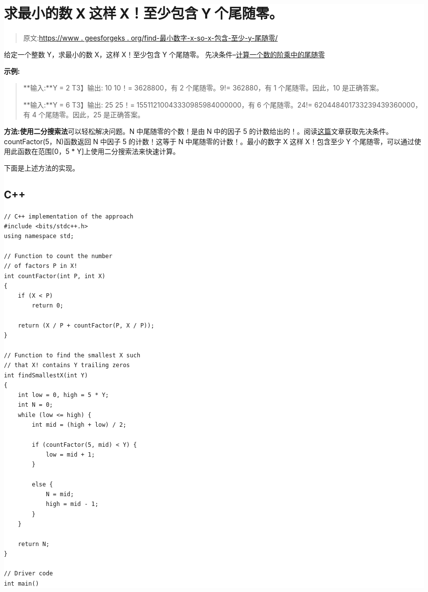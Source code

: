 # 求最小的数 X 这样 X！至少包含 Y 个尾随零。

> 原文:[https://www . geesforgeks . org/find-最小数字-x-so-x-包含-至少-y-尾随零/](https://www.geeksforgeeks.org/find-the-smallest-number-x-such-that-x-contains-at-least-y-trailing-zeros/)

给定一个整数 Y，求最小的数 X，这样 X！至少包含 Y 个尾随零。
先决条件–[计算一个数的阶乘中的尾随零](https://www.geeksforgeeks.org/count-trailing-zeroes-factorial-number/)

**示例:**

> **输入:**Y = 2
> T3】输出: 10
> 10！= 3628800，有 2 个尾随零。9!= 362880，有 1 个尾随零。因此，10 是正确答案。
> 
> **输入:**Y = 6
> T3】输出: 25
> 25！= 15511210043330985984000000，有 6 个尾随零。24!= 620448401733239439360000，有 4 个尾随零。因此，25 是正确答案。

**方法:**使用**二分搜索法**可以轻松解决问题。N 中尾随零的个数！是由 N 中的因子 5 的计数给出的！。阅读[这篇](https://www.geeksforgeeks.org/count-trailing-zeroes-factorial-number/)文章获取先决条件。countFactor(5，N)函数返回 N 中因子 5 的计数！这等于 N 中尾随零的计数！。最小的数字 X 这样 X！包含至少 Y 个尾随零，可以通过使用此函数在范围[0，5 * Y]上使用二分搜索法来快速计算。

下面是上述方法的实现。

## C++

```
// C++ implementation of the approach
#include <bits/stdc++.h>
using namespace std;

// Function to count the number
// of factors P in X!
int countFactor(int P, int X)
{
    if (X < P)
        return 0;

    return (X / P + countFactor(P, X / P));
}

// Function to find the smallest X such
// that X! contains Y trailing zeros
int findSmallestX(int Y)
{
    int low = 0, high = 5 * Y;
    int N = 0;
    while (low <= high) {
        int mid = (high + low) / 2;

        if (countFactor(5, mid) < Y) {
            low = mid + 1;
        }

        else {
            N = mid;
            high = mid - 1;
        }
    }

    return N;
}

// Driver code
int main()
```